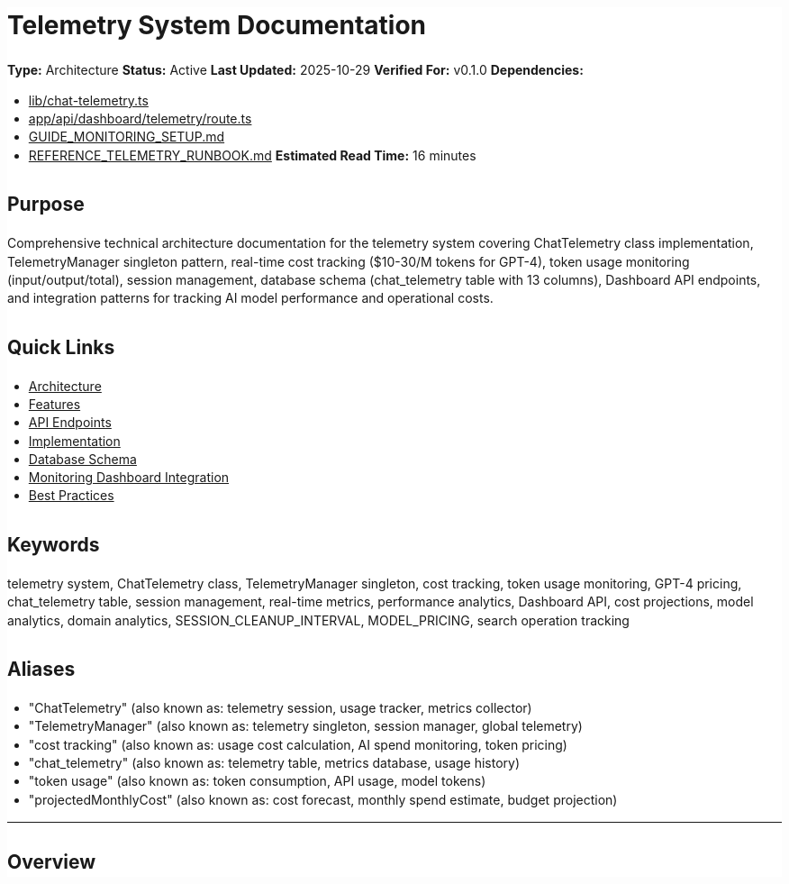# Telemetry System Documentation

**Type:** Architecture
**Status:** Active
**Last Updated:** 2025-10-29
**Verified For:** v0.1.0
**Dependencies:**
- [lib/chat-telemetry.ts](../../lib/chat-telemetry.ts)
- [app/api/dashboard/telemetry/route.ts](../../app/api/dashboard/telemetry/route.ts)
- [GUIDE_MONITORING_SETUP.md](../02-GUIDES/GUIDE_MONITORING_SETUP.md)
- [REFERENCE_TELEMETRY_RUNBOOK.md](../07-REFERENCE/REFERENCE_TELEMETRY_RUNBOOK.md)
**Estimated Read Time:** 16 minutes

## Purpose
Comprehensive technical architecture documentation for the telemetry system covering ChatTelemetry class implementation, TelemetryManager singleton pattern, real-time cost tracking ($10-30/M tokens for GPT-4), token usage monitoring (input/output/total), session management, database schema (chat_telemetry table with 13 columns), Dashboard API endpoints, and integration patterns for tracking AI model performance and operational costs.

## Quick Links
- [Architecture](#architecture)
- [Features](#features)
- [API Endpoints](#api-endpoints)
- [Implementation](#implementation)
- [Database Schema](#database-schema)
- [Monitoring Dashboard Integration](#monitoring-dashboard-integration)
- [Best Practices](#best-practices)

## Keywords
telemetry system, ChatTelemetry class, TelemetryManager singleton, cost tracking, token usage monitoring, GPT-4 pricing, chat_telemetry table, session management, real-time metrics, performance analytics, Dashboard API, cost projections, model analytics, domain analytics, SESSION_CLEANUP_INTERVAL, MODEL_PRICING, search operation tracking

## Aliases
- "ChatTelemetry" (also known as: telemetry session, usage tracker, metrics collector)
- "TelemetryManager" (also known as: telemetry singleton, session manager, global telemetry)
- "cost tracking" (also known as: usage cost calculation, AI spend monitoring, token pricing)
- "chat_telemetry" (also known as: telemetry table, metrics database, usage history)
- "token usage" (also known as: token consumption, API usage, model tokens)
- "projectedMonthlyCost" (also known as: cost forecast, monthly spend estimate, budget projection)

---

## Overview
